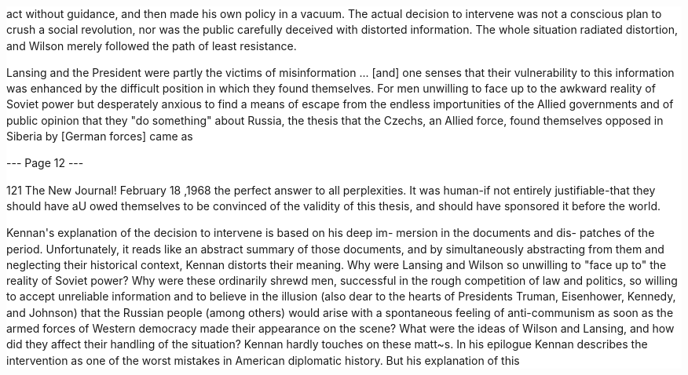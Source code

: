 act without guidance, and then made his 
own policy in a vacuum. The actual 
decision to intervene was not a conscious 
plan to crush a social revolution, nor was 
the public carefully deceived with 
distorted information. The whole 
situation radiated distortion, and Wilson 
merely followed the path of least 
resistance. 

Lansing and the President were 
partly the victims of misinformation 
... [and] one senses that their 
vulnerability to this information was 
enhanced by the difficult position in 
which they found themselves. For men 
unwilling to face up to the awkward 
reality of Soviet power but desperately 
anxious to find a means of escape from 
the endless importunities of the Allied 
governments and of public opinion 
that they "do something" about Russia, 
the thesis that the Czechs, an Allied 
force, found themselves opposed in 
Siberia by [German forces] came as


--- Page 12 ---

121 The New Journal! February 18 ,1968 
the perfect answer to all perplexities. 
It was human-if not entirely 
justifiable-that they should have 
aU owed themselves to be convinced of 
the validity of this thesis, and should 
have sponsored it before the world. 

Kennan's explanation of the decision 
to intervene is based on his deep im-
mersion in the documents and dis-
patches of the period. Unfortunately, 
it reads like an abstract summary of those 
documents, and by simultaneously 
abstracting from them and neglecting 
their historical context, Kennan distorts 
their meaning. Why were Lansing and 
Wilson so unwilling to "face up to" the 
reality of Soviet power? Why were these 
ordinarily shrewd men, successful in 
the rough competition of law and politics, 
so willing to accept unreliable information 
and to believe in the illusion (also dear 
to the hearts of Presidents Truman, 
Eisenhower, Kennedy, and Johnson) that 
the Russian people (among others) 
would arise with a spontaneous feeling of 
anti-communism as soon as the armed 
forces of Western democracy made their 
appearance on the scene? What were the 
ideas of Wilson and Lansing, and how 
did they affect their handling of the 
situation? Kennan hardly touches on 
these matt~s. In his epilogue Kennan 
describes the intervention as one of the 
worst mistakes in American diplomatic 
history. But his explanation of this 